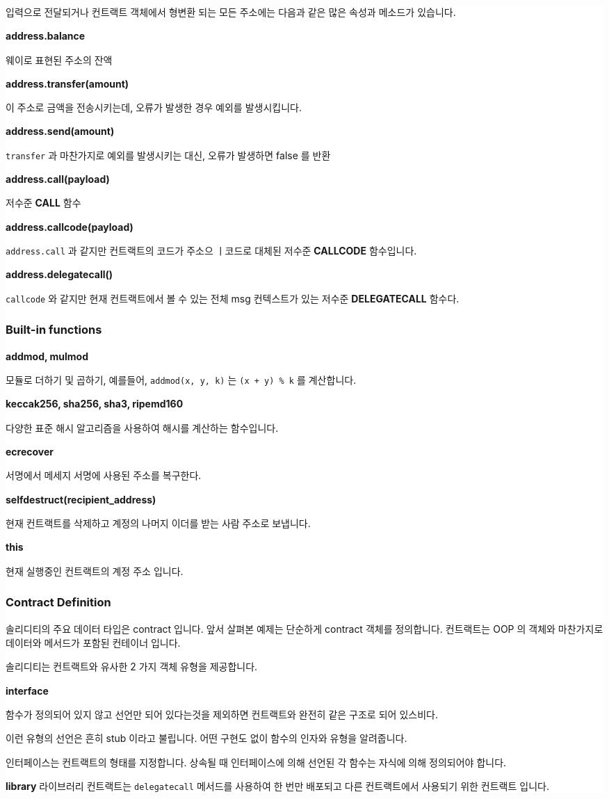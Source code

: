 입력으로 전달되거나 컨트랙트 객체에서 형변환 되는 모든 주소에는 다음과 같은 많은 속성과 메소드가 있습니다.

**address.balance**

웨이로 표현된 주소의 잔액

**address.transfer(__amount__)**

이 주소로 금액을 전송시키는데, 오류가 발생한 경우 예외를 발생시킵니다.

**address.send(__amount__)**

`transfer` 과 마찬가지로 예외를 발생시키는 대신, 오류가 발생하면 false 를 반환

**address.call(__payload__)**

저수준 **CALL** 함수

**address.callcode(__payload__)**

`address.call` 과 같지만 컨트랙트의 코드가 주소으 ㅣ코드로 대체된 저수준 **CALLCODE** 함수입니다.

**address.delegatecall()**

`callcode` 와 같지만 현재 컨트랙트에서 볼 수 있는 전체 msg 컨텍스트가 있는 저수준 **DELEGATECALL** 함수다.

### Built-in functions

**addmod, mulmod**

모듈로 더하기 및 곱하기, 예를들어, `addmod(x, y, k)` 는 `(x + y) % k` 를 계산합니다.

**keccak256, sha256, sha3, ripemd160**

다양한 표준 해시 알고리즘을 사용하여 해시를 계산하는 함수입니다.

**ecrecover**

서명에서 메세지 서명에 사용된 주소를 복구한다.

**selfdestruct(__recipient_address__)**

현재 컨트랙트를 삭제하고 계정의 나머지 이더를 받는 사람 주소로 보냅니다.

**this**

현재 실행중인 컨트랙트의 계정 주소 입니다.

### Contract Definition

솔리디티의 주요 데이터 타입은 contract 입니다. 앞서 살펴본 예제는 단순하게 contract 객체를 정의합니다. 컨트랙트는 OOP 의 객체와 마찬가지로 데이터와 메서드가 포함된 컨테이너 입니다.

솔리디티는 컨트랙트와 유사한 2 가지 객체 유형을 제공합니다.

**interface**

함수가 정의되어 있지 않고 선언만 되어 있다는것을 제외하면 컨트랙트와 완전히 같은 구조로 되어 있스비다.

이런 유형의 선언은 흔히 stub 이라고 불립니다. 어떤 구현도 없이 함수의 인자와 유형을 알려줍니다. 

인터페이스는 컨트랙트의 형태를 지정합니다. 상속될 때 인터페이스에 의해 선언된 각 함수는 자식에 의해 정의되어야 합니다.

**library**
라이브러리 컨트랙트는 `delegatecall` 메서드를 사용하여 한 번만 배포되고 다른 컨트랙트에서 사용되기 위한 컨트랙트 입니다.
